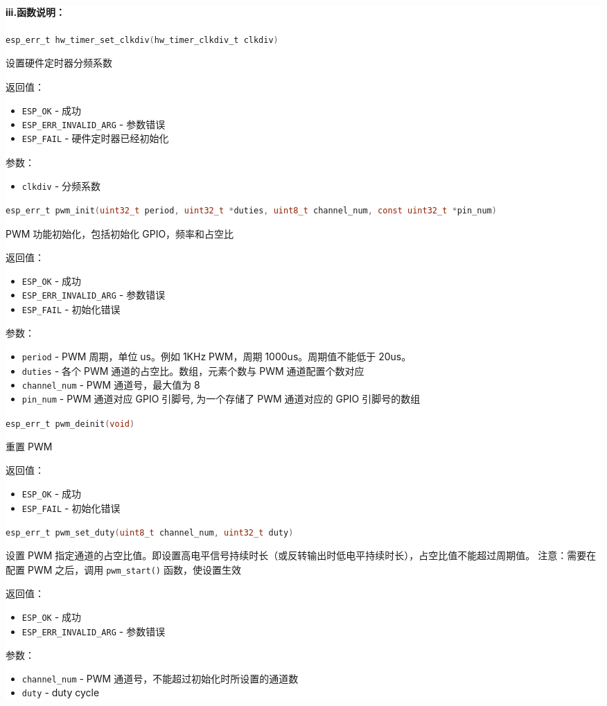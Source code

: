 #### iii.函数说明：

```C
esp_err_t hw_timer_set_clkdiv(hw_timer_clkdiv_t clkdiv)
```
设置硬件定时器分频系数

返回值：

* `ESP_OK` - 成功
* `ESP_ERR_INVALID_ARG` - 参数错误
* `ESP_FAIL` - 硬件定时器已经初始化

参数：

* `clkdiv` - 分频系数

```C
esp_err_t pwm_init(uint32_t period, uint32_t *duties, uint8_t channel_num, const uint32_t *pin_num)
```
PWM 功能初始化，包括初始化 GPIO，频率和占空比

返回值：

* `ESP_OK` - 成功
* `ESP_ERR_INVALID_ARG` - 参数错误
* `ESP_FAIL` - 初始化错误

参数：

* `period` - PWM 周期，单位 us。例如 1KHz PWM，周期 1000us。周期值不能低于 20us。
* `duties` - 各个 PWM 通道的占空比。数组，元素个数与 PWM 通道配置个数对应
* `channel_num` - PWM 通道号，最大值为 8
* `pin_num` - PWM 通道对应 GPIO 引脚号, 为一个存储了 PWM 通道对应的 GPIO 引脚号的数组

```C
esp_err_t pwm_deinit(void)
```
重置 PWM

返回值：

* `ESP_OK` - 成功
* `ESP_FAIL` - 初始化错误

```C
esp_err_t pwm_set_duty(uint8_t channel_num, uint32_t duty)
```
设置 PWM 指定通道的占空比值。即设置高电平信号持续时长（或反转输出时低电平持续时长），占空比值不能超过周期值。
注意：需要在配置 PWM 之后，调用 `pwm_start()` 函数，使设置生效

返回值：

* `ESP_OK` - 成功
* `ESP_ERR_INVALID_ARG` - 参数错误

参数：

* `channel_num` - PWM 通道号，不能超过初始化时所设置的通道数
* `duty` - duty cycle
